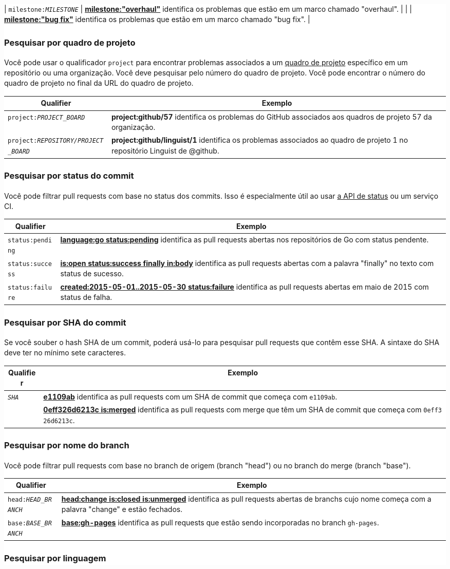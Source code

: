 | <code>milestone:<em>MILESTONE</em></code> | [**milestone:"overhaul"**](https://github.com/search?utf8=%E2%9C%93&q=milestone%3A%22overhaul%22&type=Issues) identifica os problemas que estão em um marco chamado "overhaul". |
|                            | [**milestone:"bug fix"**](https://github.com/search?utf8=%E2%9C%93&q=milestone%3A%22bug+fix%22&type=Issues) identifica os problemas que estão em um marco chamado "bug fix".    |

### Pesquisar por quadro de projeto

Você pode usar o qualificador `project` para encontrar problemas associados a um [quadro de projeto](/articles/about-project-boards/) específico em um repositório ou uma organização. Você deve pesquisar pelo número do quadro de projeto. Você pode encontrar o número do quadro de projeto no final da URL do quadro de projeto.

| Qualifier                  | Exemplo                                                                                                                     |
| -------------------------- | --------------------------------------------------------------------------------------------------------------------------- |
| <code>project:<em>PROJECT_BOARD</em></code> | **project:github/57** identifica os problemas do GitHub associados aos quadros de projeto 57 da organização.                |
| <code>project:<em>REPOSITORY/PROJECT_BOARD</em></code> | **project:github/linguist/1** identifica os problemas associados ao quadro de projeto 1 no repositório Linguist de @github. |

### Pesquisar por status do commit

Você pode filtrar pull requests com base no status dos commits. Isso é especialmente útil ao usar [a API de status](/v3/repos/statuses/) ou um serviço CI.

| Qualifier        | Exemplo                                                                                                                                                                                                                                       |
| ---------------- | --------------------------------------------------------------------------------------------------------------------------------------------------------------------------------------------------------------------------------------------- |
| `status:pending` | [**language:go status:pending**](https://github.com/search?utf8=%E2%9C%93&q=language%3Ago+status%3Apending) identifica as pull requests abertas nos repositórios de Go com status pendente.                                                   |
| `status:success` | [**is:open status:success finally in:body**](https://github.com/search?utf8=%E2%9C%93&q=is%3Aopen+status%3Asuccess+finally+in%3Abody&type=Issues) identifica as pull requests abertas com a palavra "finally" no texto com status de sucesso. |
| `status:failure` | [**created:2015-05-01..2015-05-30 status:failure**](https://github.com/search?utf8=%E2%9C%93&q=created%3A2015-05-01..2015-05-30+status%3Afailure&type=Issues) identifica as pull requests abertas em maio de 2015 com status de falha.        |

### Pesquisar por SHA do commit

Se você souber o hash SHA de um commit, poderá usá-lo para pesquisar pull requests que contêm esse SHA. A sintaxe do SHA deve ter no mínimo sete caracteres.

| Qualifier                  | Exemplo                                                                                                                                                                                    |
| -------------------------- | ------------------------------------------------------------------------------------------------------------------------------------------------------------------------------------------ |
| <code><em>SHA</em></code> | [**e1109ab**](https://github.com/search?q=e1109ab&type=Issues) identifica as pull requests com um SHA de commit que começa com `e1109ab`.                                                  |
|                            | [**0eff326d6213c is:merged**](https://github.com/search?q=0eff326d+is%3Amerged&type=Issues) identifica as pull requests com merge que têm um SHA de commit que começa com `0eff326d6213c`. |

### Pesquisar por nome do branch

Você pode filtrar pull requests com base no branch de origem (branch "head") ou no branch do merge (branch "base").

| Qualifier                  | Exemplo                                                                                                                                                                                                                              |
| -------------------------- | ------------------------------------------------------------------------------------------------------------------------------------------------------------------------------------------------------------------------------------ |
| <code>head:<em>HEAD_BRANCH</em></code> | [**head:change is:closed is:unmerged**](https://github.com/search?utf8=%E2%9C%93&q=head%3Achange+is%3Aclosed+is%3Aunmerged) identifica as pull requests abertas de branchs cujo nome começa com a palavra "change" e estão fechados. |
| <code>base:<em>BASE_BRANCH</em></code> | [**base:gh-pages**](https://github.com/search?utf8=%E2%9C%93&q=base%3Agh-pages) identifica as pull requests que estão sendo incorporadas no branch `gh-pages`.                                                                       |

### Pesquisar por linguagem
